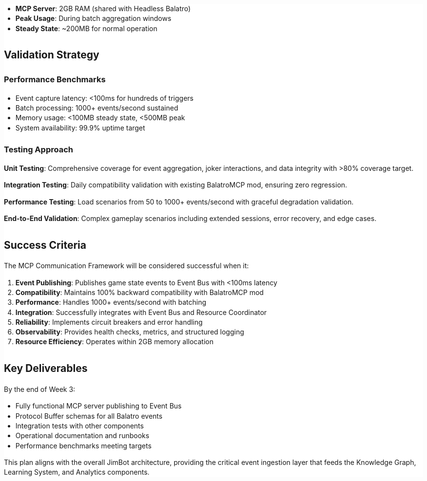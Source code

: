 - **MCP Server**: 2GB RAM (shared with Headless Balatro)
- **Peak Usage**: During batch aggregation windows
- **Steady State**: ~200MB for normal operation

## Validation Strategy

### Performance Benchmarks

- Event capture latency: <100ms for hundreds of triggers
- Batch processing: 1000+ events/second sustained
- Memory usage: <100MB steady state, <500MB peak
- System availability: 99.9% uptime target

### Testing Approach

**Unit Testing**: Comprehensive coverage for event aggregation, joker
interactions, and data integrity with >80% coverage target.

**Integration Testing**: Daily compatibility validation with existing BalatroMCP
mod, ensuring zero regression.

**Performance Testing**: Load scenarios from 50 to 1000+ events/second with
graceful degradation validation.

**End-to-End Validation**: Complex gameplay scenarios including extended
sessions, error recovery, and edge cases.

## Success Criteria

The MCP Communication Framework will be considered successful when it:

1. **Event Publishing**: Publishes game state events to Event Bus with <100ms
   latency
2. **Compatibility**: Maintains 100% backward compatibility with BalatroMCP mod
3. **Performance**: Handles 1000+ events/second with batching
4. **Integration**: Successfully integrates with Event Bus and Resource
   Coordinator
5. **Reliability**: Implements circuit breakers and error handling
6. **Observability**: Provides health checks, metrics, and structured logging
7. **Resource Efficiency**: Operates within 2GB memory allocation

## Key Deliverables

By the end of Week 3:

- Fully functional MCP server publishing to Event Bus
- Protocol Buffer schemas for all Balatro events
- Integration tests with other components
- Operational documentation and runbooks
- Performance benchmarks meeting targets

This plan aligns with the overall JimBot architecture, providing the critical
event ingestion layer that feeds the Knowledge Graph, Learning System, and
Analytics components.
